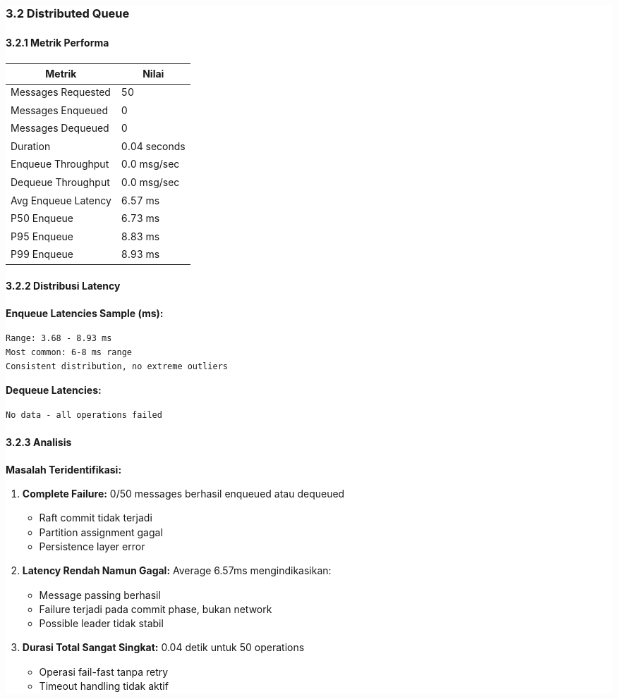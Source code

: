### 3.2 Distributed Queue

#### 3.2.1 Metrik Performa

| Metrik | Nilai |
|--------|-------|
| Messages Requested | 50 |
| Messages Enqueued | 0 |
| Messages Dequeued | 0 |
| Duration | 0.04 seconds |
| Enqueue Throughput | 0.0 msg/sec |
| Dequeue Throughput | 0.0 msg/sec |
| Avg Enqueue Latency | 6.57 ms |
| P50 Enqueue | 6.73 ms |
| P95 Enqueue | 8.83 ms |
| P99 Enqueue | 8.93 ms |

#### 3.2.2 Distribusi Latency

**Enqueue Latencies Sample (ms):**
```
Range: 3.68 - 8.93 ms
Most common: 6-8 ms range
Consistent distribution, no extreme outliers
```

**Dequeue Latencies:**
```
No data - all operations failed
```

#### 3.2.3 Analisis

**Masalah Teridentifikasi:**

1. **Complete Failure:** 0/50 messages berhasil enqueued atau dequeued
   - Raft commit tidak terjadi
   - Partition assignment gagal
   - Persistence layer error

2. **Latency Rendah Namun Gagal:** Average 6.57ms mengindikasikan:
   - Message passing berhasil
   - Failure terjadi pada commit phase, bukan network
   - Possible leader tidak stabil

3. **Durasi Total Sangat Singkat:** 0.04 detik untuk 50 operations
   - Operasi fail-fast tanpa retry
   - Timeout handling tidak aktif
